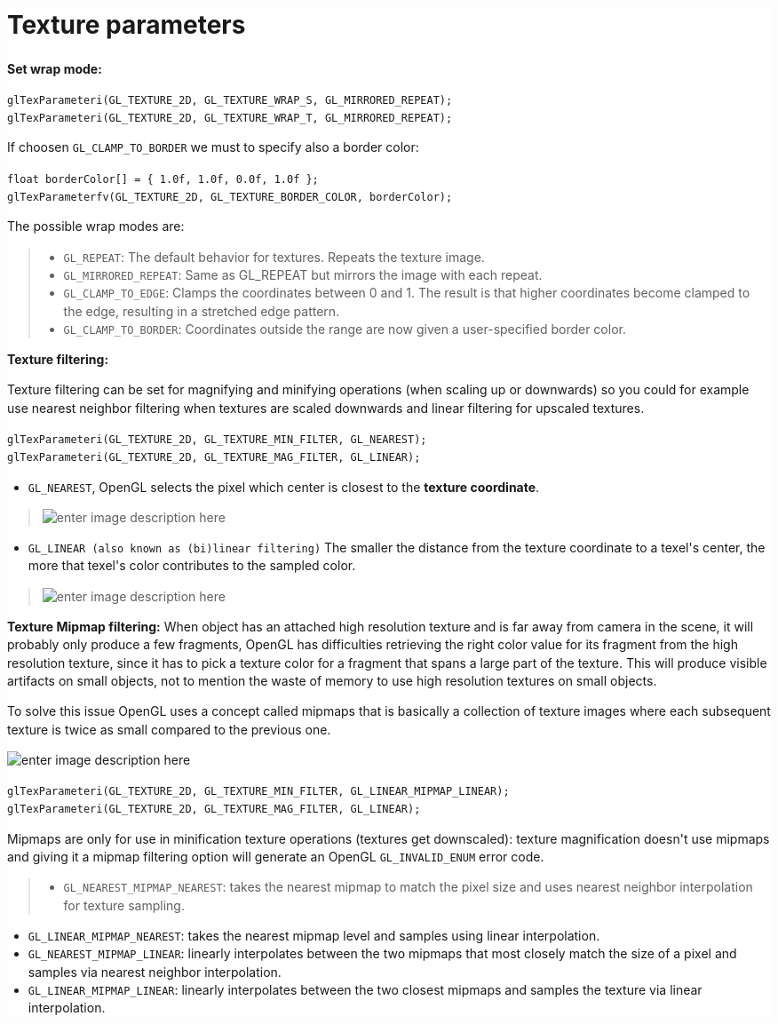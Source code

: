 # Texture parameters

**Set wrap mode:**

	glTexParameteri(GL_TEXTURE_2D, GL_TEXTURE_WRAP_S, GL_MIRRORED_REPEAT);
	glTexParameteri(GL_TEXTURE_2D, GL_TEXTURE_WRAP_T, GL_MIRRORED_REPEAT);

If choosen `GL_CLAMP_TO_BORDER` we must to specify also a border color:
	
	float borderColor[] = { 1.0f, 1.0f, 0.0f, 1.0f };
	glTexParameterfv(GL_TEXTURE_2D, GL_TEXTURE_BORDER_COLOR, borderColor);

The possible wrap modes are:
		
> - `GL_REPEAT`: The default behavior for textures. Repeats the texture image.
> - `GL_MIRRORED_REPEAT`: Same as GL_REPEAT but mirrors the image with each repeat.
> - `GL_CLAMP_TO_EDGE`: Clamps the coordinates between 0 and 1. The result is that higher coordinates become clamped to the edge, resulting in a stretched edge pattern.
> - `GL_CLAMP_TO_BORDER`: Coordinates outside the range are now given a user-specified border color.

**Texture filtering:**

Texture filtering can be set for magnifying and minifying operations (when scaling up or downwards) so you could for example use nearest neighbor filtering when textures are scaled downwards and linear filtering for upscaled textures.

	glTexParameteri(GL_TEXTURE_2D, GL_TEXTURE_MIN_FILTER, GL_NEAREST);
	glTexParameteri(GL_TEXTURE_2D, GL_TEXTURE_MAG_FILTER, GL_LINEAR);

- `GL_NEAREST`, OpenGL selects the pixel which center is closest to the **texture coordinate**.
> ![enter image description here](https://i.imgur.com/NKJ9Duw.png)
- `GL_LINEAR (also known as (bi)linear filtering)` The smaller the distance from the texture coordinate to a texel's center, the more that texel's color contributes to the sampled color.
> ![enter image description here](https://i.imgur.com/gpgYoXm.png)

**Texture Mipmap filtering:**
When object has an attached high resolution texture and is far away from camera in the scene, it will probably only produce a few fragments, OpenGL has difficulties retrieving the right color value for its fragment from the high resolution texture, since it has to pick a texture color for a fragment that spans a large part of the texture. This will produce visible artifacts on small objects, not to mention the waste of memory to use high resolution textures on small objects.

To solve this issue OpenGL uses a concept called mipmaps that is basically a collection of texture images where each subsequent texture is twice as small compared to the previous one.

![enter image description here](https://i.imgur.com/6ThaNn9.png)

	glTexParameteri(GL_TEXTURE_2D, GL_TEXTURE_MIN_FILTER, GL_LINEAR_MIPMAP_LINEAR);
	glTexParameteri(GL_TEXTURE_2D, GL_TEXTURE_MAG_FILTER, GL_LINEAR);

Mipmaps are only for use in minification texture operations (textures get downscaled): texture magnification doesn't use mipmaps and giving it a mipmap filtering option will generate an OpenGL `GL_INVALID_ENUM` error code.

> - `GL_NEAREST_MIPMAP_NEAREST`: takes the nearest mipmap to match the pixel size and uses nearest neighbor interpolation for texture sampling.
- `GL_LINEAR_MIPMAP_NEAREST`: takes the nearest mipmap level and samples using linear interpolation.
- `GL_NEAREST_MIPMAP_LINEAR`: linearly interpolates between the two mipmaps that most closely match the size of a pixel and samples via nearest neighbor interpolation.
- `GL_LINEAR_MIPMAP_LINEAR`: linearly interpolates between the two closest mipmaps and samples the texture via linear interpolation.
